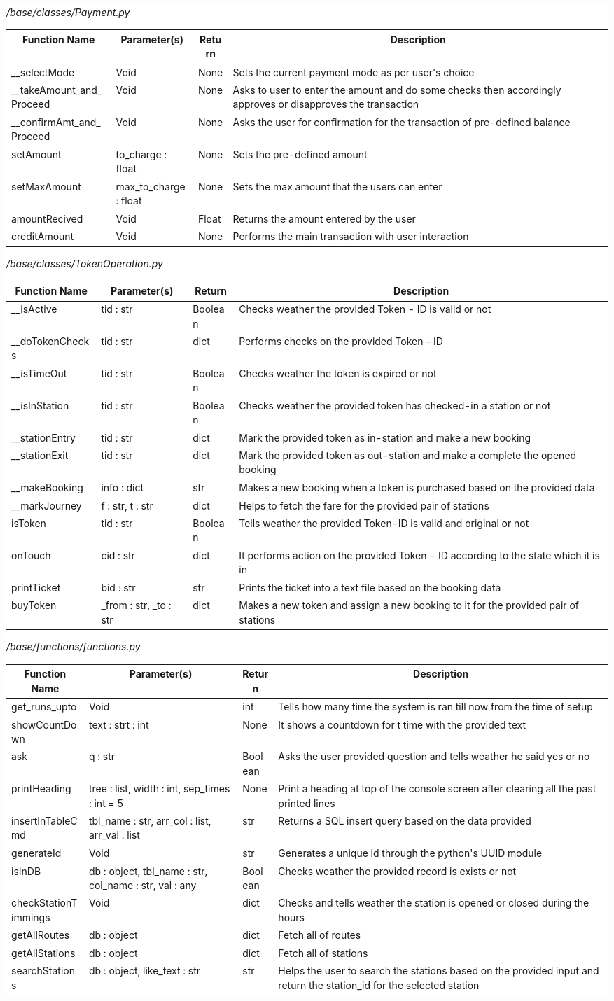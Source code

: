_/base/classes/Payment.py_

| **Function Name** | **Parameter(s)** | **Return** | **Description** |
| --- | --- | --- | --- |
| \_\_selectMode | Void | None | Sets the current payment mode as per user&#39;s choice |
| \_\_takeAmount\_and\_Proceed | Void | None | Asks to user to enter the amount and do some checks then accordingly approves or disapproves the transaction |
| \_\_confirmAmt\_and\_Proceed | Void | None | Asks the user for confirmation for the transaction of pre-defined balance |
| setAmount | to\_charge : float | None | Sets the pre-defined amount |
| setMaxAmount | max\_to\_charge : float | None | Sets the max amount that the users can enter |
| amountRecived | Void | Float | Returns the amount entered by the user |
| creditAmount | Void | None | Performs the main transaction with user interaction |

_/base/classes/TokenOperation.py_

| **Function Name** | **Parameter(s)** | **Return** | **Description** |
| --- | --- | --- | --- |
| \_\_isActive | tid : str | Boolean | Checks weather the provided Token - ID is valid or not |
| \_\_doTokenChecks | tid : str | dict | Performs checks on the provided Token – ID |
| \_\_isTimeOut | tid : str | Boolean | Checks weather the token is expired or not |
| \_\_isInStation | tid : str | Boolean | Checks weather the provided token has checked-in a station or not |
| \_\_stationEntry | tid : str | dict | Mark the provided token as in-station and make a new booking |
| \_\_stationExit | tid : str | dict | Mark the provided token as out-station and make a complete the opened booking |
| \_\_makeBooking | info : dict | str | Makes a new booking when a token is purchased based on the provided data |
| \_\_markJourney | f : str, t : str | dict | Helps to fetch the fare for the provided pair of stations |
| isToken | tid : str | Boolean | Tells weather the provided Token-ID is valid and original or not |
| onTouch | cid : str | dict | It performs action on the provided Token - ID according to the state which it is in |
| printTicket | bid : str | str | Prints the ticket into a text file based on the booking data |
| buyToken | \_from : str, \_to : str | dict | Makes a new token and assign a new booking to it for the provided pair of stations |

_/base/functions/functions.py_

| **Function Name** | **Parameter(s)** | **Return** | **Description** |
| --- | --- | --- | --- |
| get\_runs\_upto | Void | int | Tells how many time the system is ran till now from the time of setup |
| showCountDown | text : strt : int | None | It shows a countdown for t time with the provided text |
| ask | q : str | Boolean | Asks the user provided question and tells weather he said yes or no |
| printHeading | tree : list, width : int, sep\_times : int = 5 | None | Print a heading at top of the console screen after clearing all the past printed lines |
| insertInTableCmd | tbl\_name : str, arr\_col : list, arr\_val : list | str | Returns a SQL insert query based on the data provided |
| generateId | Void | str | Generates a unique id through the python&#39;s UUID module |
| isInDB | db : object, tbl\_name : str, col\_name : str, val : any | Boolean | Checks weather the provided record is exists or not |
| checkStationTimmings | Void | dict | Checks and tells weather the station is opened or closed during the hours |
| getAllRoutes | db : object | dict | Fetch all of routes |
| getAllStations | db : object | dict | Fetch all of stations |
| searchStations | db : object, like\_text : str | str | Helps the user to search the stations based on the provided input and return the station\_id for the selected station |